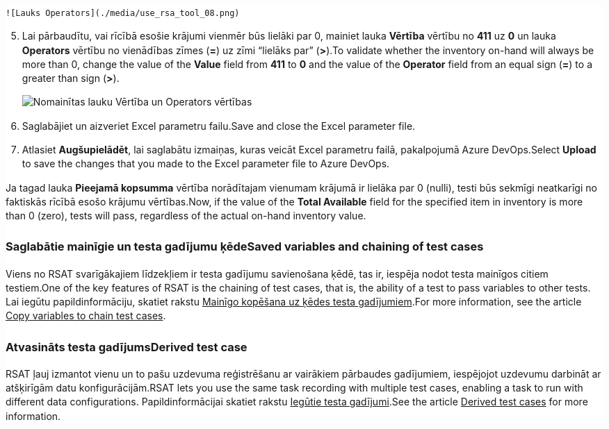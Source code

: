     ![Lauks Operators](./media/use_rsa_tool_08.png)

5. <span data-ttu-id="fc1ef-126">Lai pārbaudītu, vai rīcībā esošie krājumi vienmēr būs lielāki par 0, mainiet lauka **Vērtība** vērtību no **411** uz **0** un lauka **Operators** vērtību no vienādības zīmes (**=**) uz zīmi “lielāks par” (**\>**).</span><span class="sxs-lookup"><span data-stu-id="fc1ef-126">To validate whether the inventory on-hand will always be more than 0, change the value of the **Value** field from **411** to **0** and the value of the **Operator** field from an equal sign (**=**) to a greater than sign (**\>**).</span></span>

    ![Nomainītas lauku Vērtība un Operators vērtības](./media/use_rsa_tool_09.png)

6. <span data-ttu-id="fc1ef-128">Saglabājiet un aizveriet Excel parametru failu.</span><span class="sxs-lookup"><span data-stu-id="fc1ef-128">Save and close the Excel parameter file.</span></span>
7. <span data-ttu-id="fc1ef-129">Atlasiet **Augšupielādēt**, lai saglabātu izmaiņas, kuras veicāt Excel parametru failā, pakalpojumā Azure DevOps.</span><span class="sxs-lookup"><span data-stu-id="fc1ef-129">Select **Upload** to save the changes that you made to the Excel parameter file to Azure DevOps.</span></span>

<span data-ttu-id="fc1ef-130">Ja tagad lauka **Pieejamā kopsumma** vērtība norādītajam vienumam krājumā ir lielāka par 0 (nulli), testi būs sekmīgi neatkarīgi no faktiskās rīcībā esošo krājumu vērtības.</span><span class="sxs-lookup"><span data-stu-id="fc1ef-130">Now, if the value of the **Total Available** field for the specified item in inventory is more than 0 (zero), tests will pass, regardless of the actual on-hand inventory value.</span></span>

### <a name="saved-variables-and-chaining-of-test-cases"></a><span data-ttu-id="fc1ef-131">Saglabātie mainīgie un testa gadījumu ķēde</span><span class="sxs-lookup"><span data-stu-id="fc1ef-131">Saved variables and chaining of test cases</span></span>

<span data-ttu-id="fc1ef-132">Viens no RSAT svarīgākajiem līdzekļiem ir testa gadījumu savienošana ķēdē, tas ir, iespēja nodot testa mainīgos citiem testiem.</span><span class="sxs-lookup"><span data-stu-id="fc1ef-132">One of the key features of RSAT is the chaining of test cases, that is, the ability of a test to pass variables to other tests.</span></span> <span data-ttu-id="fc1ef-133">Lai iegūtu papildinformāciju, skatiet rakstu [Mainīgo kopēšana uz ķēdes testa gadījumiem](../../dev-itpro/perf-test/rsat/rsat-chain-test-cases.md).</span><span class="sxs-lookup"><span data-stu-id="fc1ef-133">For more information, see the article [Copy variables to chain test cases](../../dev-itpro/perf-test/rsat/rsat-chain-test-cases.md).</span></span>

### <a name="derived-test-case"></a><span data-ttu-id="fc1ef-134">Atvasināts testa gadījums</span><span class="sxs-lookup"><span data-stu-id="fc1ef-134">Derived test case</span></span>

<span data-ttu-id="fc1ef-135">RSAT ļauj izmantot vienu un to pašu uzdevuma reģistrēšanu ar vairākiem pārbaudes gadījumiem, iespējojot uzdevumu darbināt ar atšķirīgām datu konfigurācijām.</span><span class="sxs-lookup"><span data-stu-id="fc1ef-135">RSAT lets you use the same task recording with multiple test cases, enabling a task to run with different data configurations.</span></span> <span data-ttu-id="fc1ef-136">Papildinformācijai skatiet rakstu [Iegūtie testa gadījumi](../../dev-itpro/perf-test/rsat/rsat-derived-test-cases.md).</span><span class="sxs-lookup"><span data-stu-id="fc1ef-136">See the article [Derived test cases](../../dev-itpro/perf-test/rsat/rsat-derived-test-cases.md) for more information.</span></span>
